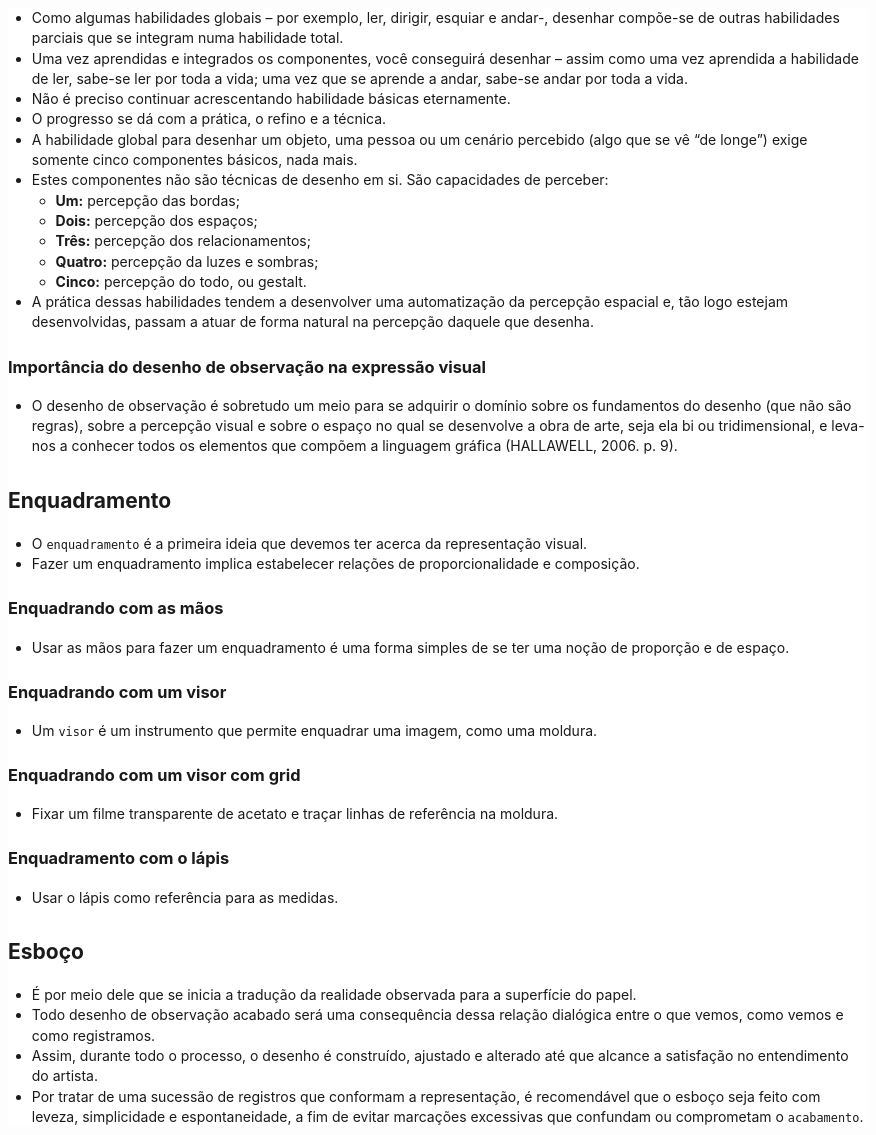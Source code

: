 - Como algumas habilidades globais – por exemplo, ler, dirigir, esquiar e andar-, desenhar compõe-se de outras habilidades parciais que se integram numa habilidade total.
- Uma vez aprendidas e integrados os componentes, você conseguirá desenhar – assim como uma vez aprendida a habilidade de ler, sabe-se ler por toda a vida; uma vez que se aprende a andar, sabe-se andar por toda a vida.
- Não é preciso continuar acrescentando habilidade básicas eternamente.
- O progresso se dá com a prática, o refino e a técnica.
- A habilidade global para desenhar um objeto, uma pessoa ou um cenário percebido (algo que se vê “de longe”) exige somente cinco componentes básicos, nada mais.
- Estes componentes não são técnicas de desenho em si. São capacidades de perceber:
  - **Um:** percepção das bordas;
  - **Dois:** percepção dos espaços;
  - **Três:** percepção dos relacionamentos;
  - **Quatro:** percepção da luzes e sombras;
  - **Cinco:** percepção do todo, ou gestalt.
- A prática dessas habilidades tendem a desenvolver uma automatização da percepção espacial e, tão logo estejam desenvolvidas, passam a atuar de forma natural na percepção daquele que desenha.

### Importância do desenho de observação na expressão visual

- O desenho de observação é sobretudo um meio para se adquirir o domínio sobre os fundamentos do desenho (que não são regras), sobre a percepção visual e sobre o espaço no qual se desenvolve a obra de arte, seja ela bi ou tridimensional, e leva-nos a conhecer todos os elementos que compõem a linguagem gráfica (HALLAWELL, 2006. p. 9).

## Enquadramento

- O `enquadramento` é a primeira ideia que devemos ter acerca da representação visual.
- Fazer um enquadramento implica estabelecer relações de proporcionalidade e composição.

### Enquadrando com as mãos

- Usar as mãos para fazer um enquadramento é uma forma simples de se ter uma noção de proporção e de espaço.

### Enquadrando com um visor

- Um `visor` é um instrumento que permite enquadrar uma imagem, como uma moldura.

### Enquadrando com um visor com grid

- Fixar um filme transparente de acetato e traçar linhas de referência na moldura.

### Enquadramento com o lápis

- Usar o lápis como referência para as medidas.

## Esboço

- É por meio dele que se inicia a tradução da realidade observada para a superfície do papel.
- Todo desenho de observação acabado será uma consequência dessa relação dialógica entre o que vemos, como vemos e como registramos.
- Assim, durante todo o processo, o desenho é construído, ajustado e alterado até que alcance a satisfação no entendimento do artista.
- Por tratar de uma sucessão de registros que conformam a representação, é recomendável que o esboço seja feito com leveza, simplicidade e espontaneidade, a fim de evitar marcações excessivas que confundam ou comprometam o `acabamento`.
